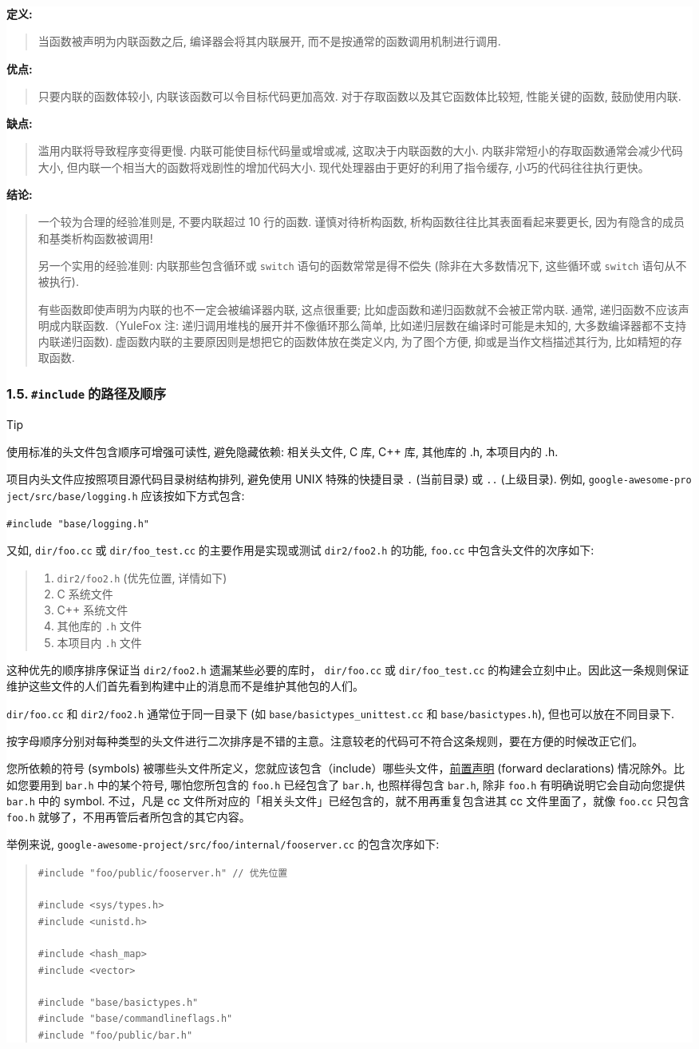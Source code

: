 **定义:**

> 当函数被声明为内联函数之后, 编译器会将其内联展开, 而不是按通常的函数调用机制进行调用.

**优点:**

> 只要内联的函数体较小, 内联该函数可以令目标代码更加高效. 对于存取函数以及其它函数体比较短, 性能关键的函数, 鼓励使用内联.

**缺点:**

> 滥用内联将导致程序变得更慢. 内联可能使目标代码量或增或减, 这取决于内联函数的大小. 内联非常短小的存取函数通常会减少代码大小, 但内联一个相当大的函数将戏剧性的增加代码大小. 现代处理器由于更好的利用了指令缓存, 小巧的代码往往执行更快。

**结论:**

> 一个较为合理的经验准则是, 不要内联超过 10 行的函数. 谨慎对待析构函数, 析构函数往往比其表面看起来要更长, 因为有隐含的成员和基类析构函数被调用!
>
> 另一个实用的经验准则: 内联那些包含循环或 `switch` 语句的函数常常是得不偿失 (除非在大多数情况下, 这些循环或 `switch` 语句从不被执行).
>
> 有些函数即使声明为内联的也不一定会被编译器内联, 这点很重要; 比如虚函数和递归函数就不会被正常内联. 通常, 递归函数不应该声明成内联函数.（YuleFox 注: 递归调用堆栈的展开并不像循环那么简单, 比如递归层数在编译时可能是未知的, 大多数编译器都不支持内联递归函数). 虚函数内联的主要原因则是想把它的函数体放在类定义内, 为了图个方便, 抑或是当作文档描述其行为, 比如精短的存取函数.

### 1.5. `#include` 的路径及顺序

Tip

使用标准的头文件包含顺序可增强可读性, 避免隐藏依赖: 相关头文件, C 库, C++ 库, 其他库的 .h, 本项目内的 .h.

项目内头文件应按照项目源代码目录树结构排列, 避免使用 UNIX 特殊的快捷目录 `.` (当前目录) 或 `..` (上级目录). 例如, `google-awesome-project/src/base/logging.h` 应该按如下方式包含:

```
#include "base/logging.h"
```

又如, `dir/foo.cc` 或 `dir/foo_test.cc` 的主要作用是实现或测试 `dir2/foo2.h` 的功能, `foo.cc` 中包含头文件的次序如下:

> 1. `dir2/foo2.h` (优先位置, 详情如下)
> 2. C 系统文件
> 3. C++ 系统文件
> 4. 其他库的 `.h` 文件
> 5. 本项目内 `.h` 文件

这种优先的顺序排序保证当 `dir2/foo2.h` 遗漏某些必要的库时， `dir/foo.cc` 或 `dir/foo_test.cc` 的构建会立刻中止。因此这一条规则保证维护这些文件的人们首先看到构建中止的消息而不是维护其他包的人们。

`dir/foo.cc` 和 `dir2/foo2.h` 通常位于同一目录下 (如 `base/basictypes_unittest.cc` 和 `base/basictypes.h`), 但也可以放在不同目录下.

按字母顺序分别对每种类型的头文件进行二次排序是不错的主意。注意较老的代码可不符合这条规则，要在方便的时候改正它们。

您所依赖的符号 (symbols) 被哪些头文件所定义，您就应该包含（include）哪些头文件，[前置声明](https://zh-google-styleguide.readthedocs.io/en/latest/google-cpp-styleguide/headers/##forward-declarations) (forward declarations) 情况除外。比如您要用到 `bar.h` 中的某个符号, 哪怕您所包含的 `foo.h` 已经包含了 `bar.h`, 也照样得包含 `bar.h`, 除非 `foo.h` 有明确说明它会自动向您提供 `bar.h` 中的 symbol. 不过，凡是 cc 文件所对应的「相关头文件」已经包含的，就不用再重复包含进其 cc 文件里面了，就像 `foo.cc` 只包含 `foo.h` 就够了，不用再管后者所包含的其它内容。

举例来说, `google-awesome-project/src/foo/internal/fooserver.cc` 的包含次序如下:

> ```
> #include "foo/public/fooserver.h" // 优先位置
> 
> #include <sys/types.h>
> #include <unistd.h>
> 
> #include <hash_map>
> #include <vector>
> 
> #include "base/basictypes.h"
> #include "base/commandlineflags.h"
> #include "foo/public/bar.h"
> ```

